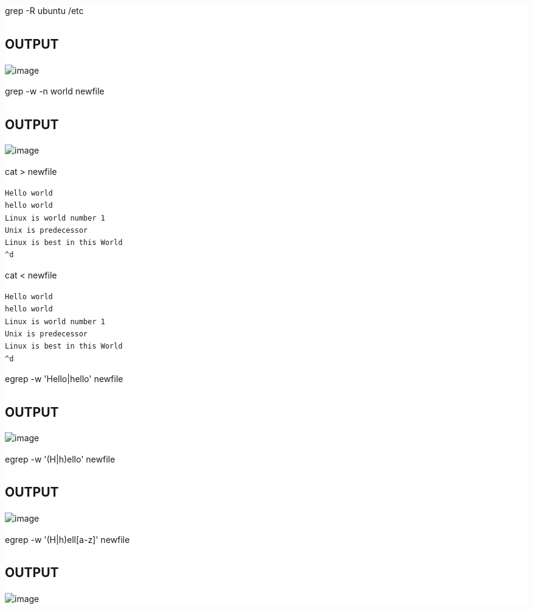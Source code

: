 


grep -R ubuntu /etc
## OUTPUT
<img width="1920" height="1029" alt="image" src="https://github.com/user-attachments/assets/6b59ca71-d701-43a4-aeb7-74b83534690f" />




grep -w -n world newfile   
## OUTPUT
<img width="1920" height="1029" alt="image" src="https://github.com/user-attachments/assets/a15ba7df-ed4a-4f69-9858-95b6714f650a" />



cat > newfile 
```
Hello world
hello world
Linux is world number 1
Unix is predecessor
Linux is best in this World
^d
```

cat < newfile
```
Hello world
hello world
Linux is world number 1
Unix is predecessor
Linux is best in this World
^d
 ```
egrep -w 'Hello|hello' newfile 
## OUTPUT
<img width="1920" height="1029" alt="image" src="https://github.com/user-attachments/assets/f1590a16-230e-403d-bb0a-969efd2f9886" />



egrep -w '(H|h)ello' newfile 
## OUTPUT
<img width="1920" height="1029" alt="image" src="https://github.com/user-attachments/assets/89e510c9-e4f2-4f68-8552-3df33f8f0c91" />



egrep -w '(H|h)ell[a-z]' newfile 
## OUTPUT
<img width="1920" height="1029" alt="image" src="https://github.com/user-attachments/assets/93d7c596-4fc4-4f6b-8651-51eb4269f276" />
